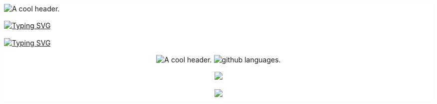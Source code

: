 [comment]: # (adaptive header for dark and light theme)

<picture>
  <source media="(prefers-color-scheme: dark)" srcset="https://capsule-render.vercel.app/api?type=waving&color=00bfbf&height=120&section=header" width="100%">
  <source media="(prefers-color-scheme: light)" srcset="https://capsule-render.vercel.app/api?type=waving&color=005252&height=120&section=header" width="100%">
  <img alt="A cool header." src="https://capsule-render.vercel.app/api?type=waving&color=1c1c1c&height=120&section=header" width="100%">
</picture>


[![Typing SVG](https://readme-typing-svg.herokuapp.com/?color=00bfbf&size=35&center=true&vCenter=true&width=1000&lines=HELLO,+MY+NAME+is+Jorge+Valente+Jr;I+from+Brasil,+PA;I+study+Computer+Science+at+OSSU;Be+Welcome!+:%29)](https://git.io/typing-svg#gh-dark-mode-only)

[![Typing SVG](https://readme-typing-svg.herokuapp.com/?color=005252&size=35&center=true&vCenter=true&width=1000&lines=HELLO,+MY+NAME+is+Jorge+Valente+Jr;I+from+Brasil,+PA;I+study+Computer+Science+at+OSSU;Be+Welcome!+:%29)](https://git.io/typing-svg#gh-light-mode-only)



<div align="center" width="80%">  
  <picture>
    <source media="(prefers-color-scheme: dark)" srcset="https://github-readme-stats.vercel.app/api?username=jotavev&include_all_commits=true&show_icons=true&count_private=true&hide_border=true&title_color=00bfbf&icon_color=00bfbf&text_color=c9d1d9&bg_color=0d1117#gh-dark-mode-only" width="49%">
    <source media="(prefers-color-scheme: light)" srcset="https://github-readme-stats.vercel.app/api?username=jotavev&include_all_commits=true&show_icons=true&count_private=true&hide_border=true&title_color=ffffff&icon_color=2F9E9E&text_color=fefefe&bg_color=005252#gh-light-mode-only" width="49%">
    <img alt="A cool header." src="https://github-readme-stats.vercel.app/api?username=jotavev&include_all_commits=true&show_icons=true&count_private=true&hide_border=true&title_color=ffffff&icon_color=2F9E9E&text_color=fefefe&bg_color=005252#gh-light-mode-only" width="49%">
  </picture>
  
  <picture>
    <source media="(prefers-color-scheme: dark)" srcset="https://github-readme-stats.vercel.app/api/top-langs/?username=jotavev&layout=compact&hide_border=true&title_color=00bfbf&text_color=00bfbf&bg_color=0d1117&langs_count=6&count_private=true" width="48%">
    <source media="(prefers-color-scheme: light)" srcset="https://github-readme-stats.vercel.app/api/top-langs/?username=jotavev&layout=compact&hide_border=true&title_color=ffffff&text_color=fefefe&bg_color=005252&langs_count=6&count_private=true" width="48%">
    <img alt="github languages." src="https://github-readme-stats.vercel.app/api/top-langs/?username=jotavev&layout=compact&hide_border=true&title_color=ffffff&text_color=fefefe&bg_color=005252&langs_count=6&count_private=true" width="48%">
  </picture>
  
</div>



<p align="center">
  <img src="https://github-profile-trophy.vercel.app/?username=jotavev&rank=-C,-?,-B&theme=flat&no-bg=true&column=1&margin-w=15&margin-h=15" />
</p>


<p align="center">
  <img src="https://github-profile-trophy.vercel.app/?username=jotavev&rank=-C,-?,-B&theme=flat&no-bg=true&column=1&margin-w=15&margin-h=15" />
</p>

